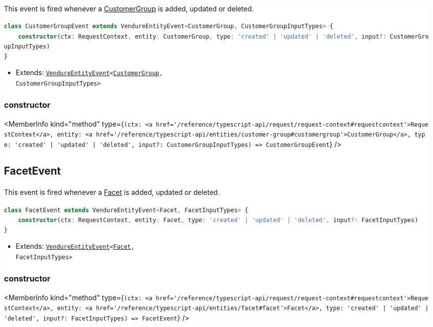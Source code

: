 <GenerationInfo sourceFile="packages/core/src/event-bus/events/customer-group-event.ts" sourceLine="18" packageName="@vendure/core" since="1.4" />

This event is fired whenever a <a href='/reference/typescript-api/entities/customer-group#customergroup'>CustomerGroup</a> is added, updated or deleted.

```ts title="Signature"
class CustomerGroupEvent extends VendureEntityEvent<CustomerGroup, CustomerGroupInputTypes> {
    constructor(ctx: RequestContext, entity: CustomerGroup, type: 'created' | 'updated' | 'deleted', input?: CustomerGroupInputTypes)
}
```
* Extends: <code><a href='/reference/typescript-api/events/vendure-entity-event#vendureentityevent'>VendureEntityEvent</a>&#60;<a href='/reference/typescript-api/entities/customer-group#customergroup'>CustomerGroup</a>, CustomerGroupInputTypes&#62;</code>



<div className="members-wrapper">

### constructor

<MemberInfo kind="method" type={`(ctx: <a href='/reference/typescript-api/request/request-context#requestcontext'>RequestContext</a>, entity: <a href='/reference/typescript-api/entities/customer-group#customergroup'>CustomerGroup</a>, type: 'created' | 'updated' | 'deleted', input?: CustomerGroupInputTypes) => CustomerGroupEvent`}   />




</div>


## FacetEvent

<GenerationInfo sourceFile="packages/core/src/event-bus/events/facet-event.ts" sourceLine="18" packageName="@vendure/core" since="1.4" />

This event is fired whenever a <a href='/reference/typescript-api/entities/facet#facet'>Facet</a> is added, updated or deleted.

```ts title="Signature"
class FacetEvent extends VendureEntityEvent<Facet, FacetInputTypes> {
    constructor(ctx: RequestContext, entity: Facet, type: 'created' | 'updated' | 'deleted', input?: FacetInputTypes)
}
```
* Extends: <code><a href='/reference/typescript-api/events/vendure-entity-event#vendureentityevent'>VendureEntityEvent</a>&#60;<a href='/reference/typescript-api/entities/facet#facet'>Facet</a>, FacetInputTypes&#62;</code>



<div className="members-wrapper">

### constructor

<MemberInfo kind="method" type={`(ctx: <a href='/reference/typescript-api/request/request-context#requestcontext'>RequestContext</a>, entity: <a href='/reference/typescript-api/entities/facet#facet'>Facet</a>, type: 'created' | 'updated' | 'deleted', input?: FacetInputTypes) => FacetEvent`}   />
